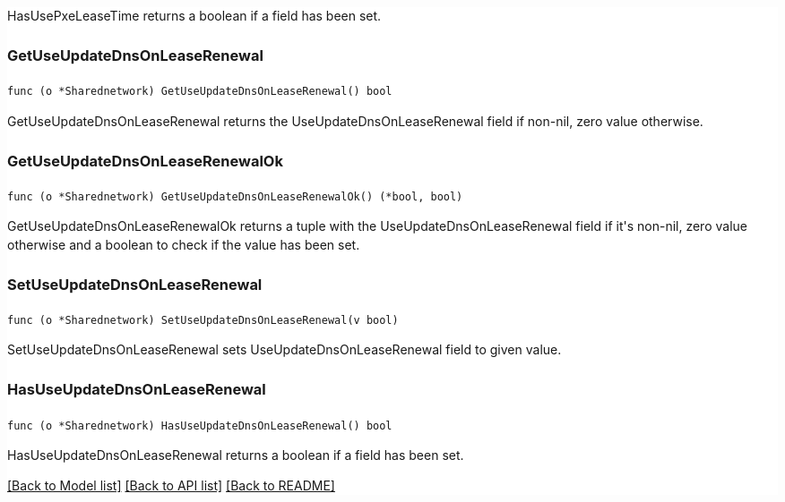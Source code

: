 HasUsePxeLeaseTime returns a boolean if a field has been set.

### GetUseUpdateDnsOnLeaseRenewal

`func (o *Sharednetwork) GetUseUpdateDnsOnLeaseRenewal() bool`

GetUseUpdateDnsOnLeaseRenewal returns the UseUpdateDnsOnLeaseRenewal field if non-nil, zero value otherwise.

### GetUseUpdateDnsOnLeaseRenewalOk

`func (o *Sharednetwork) GetUseUpdateDnsOnLeaseRenewalOk() (*bool, bool)`

GetUseUpdateDnsOnLeaseRenewalOk returns a tuple with the UseUpdateDnsOnLeaseRenewal field if it's non-nil, zero value otherwise
and a boolean to check if the value has been set.

### SetUseUpdateDnsOnLeaseRenewal

`func (o *Sharednetwork) SetUseUpdateDnsOnLeaseRenewal(v bool)`

SetUseUpdateDnsOnLeaseRenewal sets UseUpdateDnsOnLeaseRenewal field to given value.

### HasUseUpdateDnsOnLeaseRenewal

`func (o *Sharednetwork) HasUseUpdateDnsOnLeaseRenewal() bool`

HasUseUpdateDnsOnLeaseRenewal returns a boolean if a field has been set.


[[Back to Model list]](../README.md#documentation-for-models) [[Back to API list]](../README.md#documentation-for-api-endpoints) [[Back to README]](../README.md)



